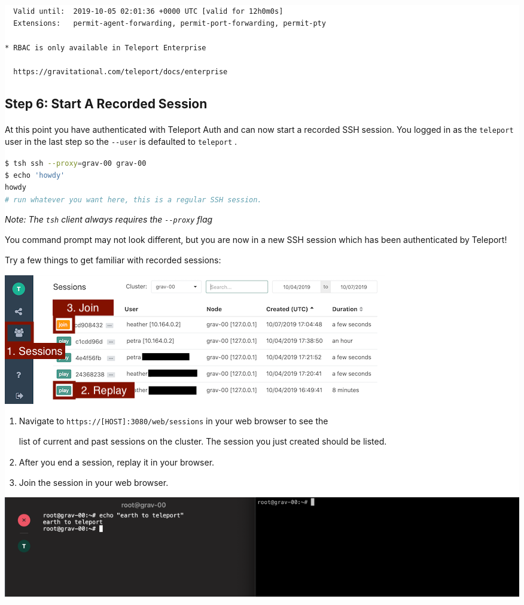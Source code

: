 ```bash
  Valid until:  2019-10-05 02:01:36 +0000 UTC [valid for 12h0m0s]
  Extensions:   permit-agent-forwarding, permit-port-forwarding, permit-pty

* RBAC is only available in Teleport Enterprise

  https://gravitational.com/teleport/docs/enterprise
```

## Step 6: Start A Recorded Session

At this point you have authenticated with Teleport Auth and can now start a
recorded SSH session. You logged in as the `teleport` user in the last step so
the `--user` is defaulted to `teleport` .

```bash
$ tsh ssh --proxy=grav-00 grav-00
$ echo 'howdy'
howdy
# run whatever you want here, this is a regular SSH session.
```

_Note: The `tsh` client always requires the `--proxy` flag_

You command prompt may not look different, but you are now in a new SSH session
which has been authenticated by Teleport!

Try a few things to get familiar with recorded sessions:

![Sessions View](../img/sessions.png)

1. Navigate to `https://[HOST]:3080/web/sessions` in your web browser to see the

   list of current and past sessions on the cluster. The session you just
   created should be listed.

2. After you end a session, replay it in your browser.
3. Join the session in your web browser.

![Two Recorded Sessions](../img/recorded-session.png)
